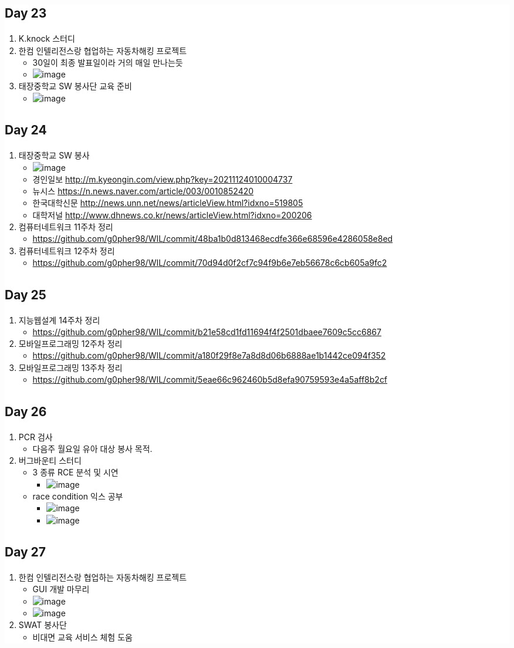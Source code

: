 ## Day 23
1. K.knock 스터디
2. 한컴 인텔리전스랑 협업하는 자동차해킹 프로젝트
    - 30일이 최종 발표일이라 거의 매일 만나는듯
    - ![image](https://user-images.githubusercontent.com/44149738/143263076-8217bf11-6e04-4958-9a02-110bb0904703.png)
3. 태장중학교 SW 봉사단 교육 준비
    - ![image](https://user-images.githubusercontent.com/44149738/143262894-404c534b-4bb6-47a0-be5d-b15fa0f12fe0.png)


## Day 24
1. 태장중학교 SW 봉사
    - ![image](https://user-images.githubusercontent.com/44149738/143261991-27188365-c2d2-4933-9bf6-c420c30bfb61.png)
    - 경인일보 http://m.kyeongin.com/view.php?key=20211124010004737
    - 뉴시스 https://n.news.naver.com/article/003/0010852420
    - 한국대학신문 http://news.unn.net/news/articleView.html?idxno=519805
    - 대학저널 http://www.dhnews.co.kr/news/articleView.html?idxno=200206
2. 컴퓨터네트워크 11주차 정리
    - https://github.com/g0pher98/WIL/commit/48ba1b0d813468ecdfe366e68596e4286058e8ed
3. 컴퓨터네트워크 12주차 정리
    - https://github.com/g0pher98/WIL/commit/70d94d0f2cf7c94f9b6e7eb56678c6cb605a9fc2

## Day 25
1. 지능웹설계 14주차 정리
    - https://github.com/g0pher98/WIL/commit/b21e58cd1fd11694f4f2501dbaee7609c5cc6867
2. 모바일프로그래밍 12주차 정리
    - https://github.com/g0pher98/WIL/commit/a180f29f8e7a8d8d06b6888ae1b1442ce094f352
3. 모바일프로그래밍 13주차 정리
    - https://github.com/g0pher98/WIL/commit/5eae66c962460b5d8efa90759593e4a5aff8b2cf

## Day 26
1. PCR 검사
    - 다음주 월요일 유아 대상 봉사 목적.
2. 버그바운티 스터디
    - 3 종류 RCE 분석 및 시연
        - ![image](https://user-images.githubusercontent.com/44149738/143620389-dc56a204-f3bf-45e5-bee7-f253879de2f5.png)
    - race condition 익스 공부
        - ![image](https://user-images.githubusercontent.com/44149738/143620458-c877ab21-98ea-4c4d-b5fe-01b93dff2a45.png)
        - ![image](https://user-images.githubusercontent.com/44149738/143620480-dbe9730a-5723-44db-9646-bb8c8281c135.png)

## Day 27
1. 한컴 인텔리전스랑 협업하는 자동차해킹 프로젝트
    - GUI 개발 마무리
    - ![image](https://user-images.githubusercontent.com/44149738/144235533-1baf6c2a-2a31-4769-8289-26d7358d1b97.png)
    - ![image](https://user-images.githubusercontent.com/44149738/144235388-a0cadd5e-9b48-477a-828d-8d6ae0c95eb3.png)
2. SWAT 봉사단
    - 비대면 교육 서비스 체험 도움
